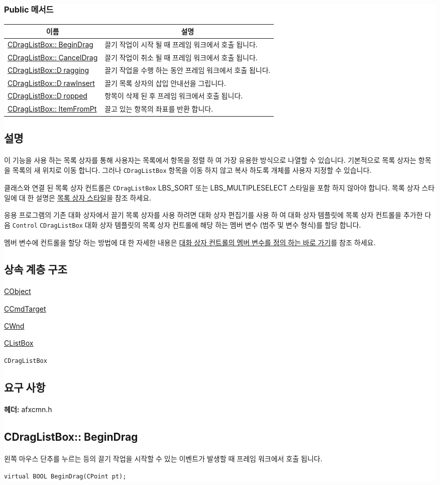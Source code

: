### <a name="public-methods"></a>Public 메서드

|이름|설명|
|----------|-----------------|
|[CDragListBox:: BeginDrag](#begindrag)|끌기 작업이 시작 될 때 프레임 워크에서 호출 됩니다.|
|[CDragListBox:: CancelDrag](#canceldrag)|끌기 작업이 취소 될 때 프레임 워크에서 호출 됩니다.|
|[CDragListBox::D ragging](#dragging)|끌기 작업을 수행 하는 동안 프레임 워크에서 호출 됩니다.|
|[CDragListBox::D rawInsert](#drawinsert)|끌기 목록 상자의 삽입 안내선을 그립니다.|
|[CDragListBox::D ropped](#dropped)|항목이 삭제 된 후 프레임 워크에서 호출 됩니다.|
|[CDragListBox:: ItemFromPt](#itemfrompt)|끌고 있는 항목의 좌표를 반환 합니다.|

## <a name="remarks"></a>설명

이 기능을 사용 하는 목록 상자를 통해 사용자는 목록에서 항목을 정렬 하 여 가장 유용한 방식으로 나열할 수 있습니다. 기본적으로 목록 상자는 항목을 목록의 새 위치로 이동 합니다. 그러나 `CDragListBox` 항목을 이동 하지 않고 복사 하도록 개체를 사용자 지정할 수 있습니다.

클래스와 연결 된 목록 상자 컨트롤은 `CDragListBox` LBS_SORT 또는 LBS_MULTIPLESELECT 스타일을 포함 하지 않아야 합니다. 목록 상자 스타일에 대 한 설명은 [목록 상자 스타일](../../mfc/reference/styles-used-by-mfc.md#list-box-styles)을 참조 하세요.

응용 프로그램의 기존 대화 상자에서 끌기 목록 상자를 사용 하려면 대화 상자 편집기를 사용 하 여 대화 상자 템플릿에 목록 상자 컨트롤을 추가한 다음 `Control` `CDragListBox` 대화 상자 템플릿의 목록 상자 컨트롤에 해당 하는 멤버 변수 (범주 및 변수 형식)를 할당 합니다.

멤버 변수에 컨트롤을 할당 하는 방법에 대 한 자세한 내용은 [대화 상자 컨트롤의 멤버 변수를 정의 하는 바로 가기](../../windows/adding-editing-or-deleting-controls.md)를 참조 하세요.

## <a name="inheritance-hierarchy"></a>상속 계층 구조

[CObject](../../mfc/reference/cobject-class.md)

[CCmdTarget](../../mfc/reference/ccmdtarget-class.md)

[CWnd](../../mfc/reference/cwnd-class.md)

[CListBox](../../mfc/reference/clistbox-class.md)

`CDragListBox`

## <a name="requirements"></a>요구 사항

**헤더:** afxcmn.h

## <a name="cdraglistboxbegindrag"></a><a name="begindrag"></a> CDragListBox:: BeginDrag

왼쪽 마우스 단추를 누르는 등의 끌기 작업을 시작할 수 있는 이벤트가 발생할 때 프레임 워크에서 호출 됩니다.

```
virtual BOOL BeginDrag(CPoint pt);
```
